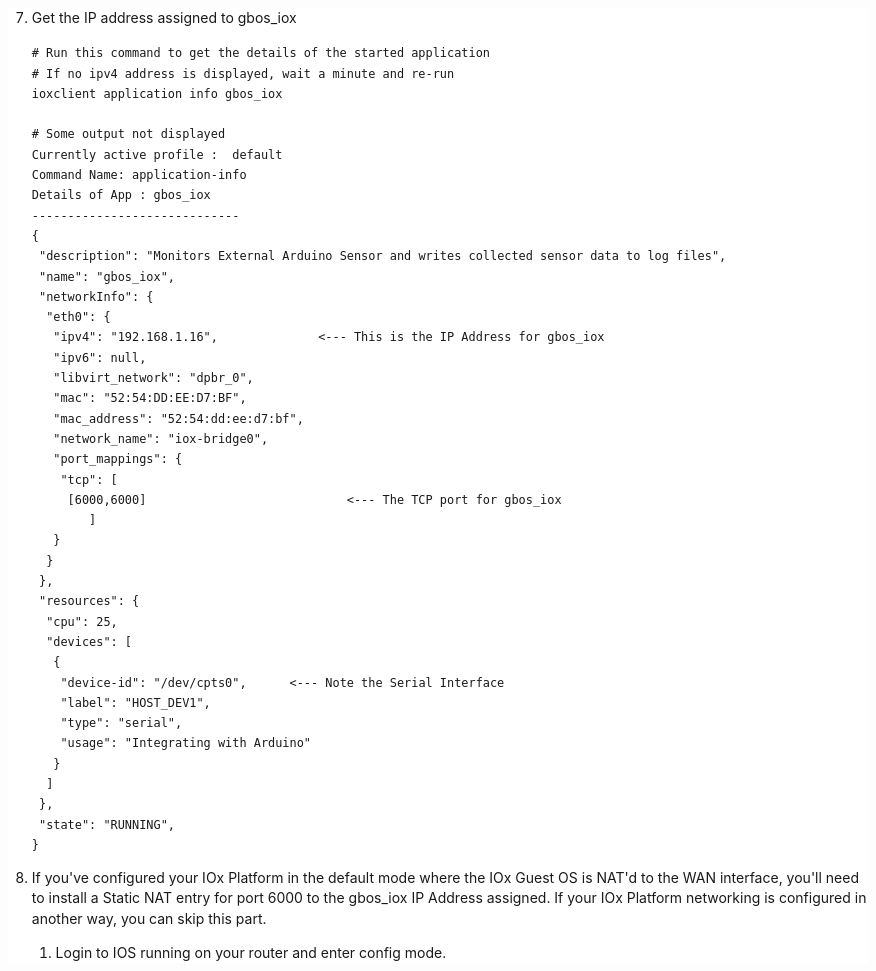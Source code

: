 7. Get the IP address assigned to gbos_iox
		
	```
	# Run this command to get the details of the started application
	# If no ipv4 address is displayed, wait a minute and re-run
	ioxclient application info gbos_iox 
	
	# Some output not displayed 
	Currently active profile :  default
	Command Name: application-info
	Details of App : gbos_iox
	-----------------------------
	{
	 "description": "Monitors External Arduino Sensor and writes collected sensor data to log files",
	 "name": "gbos_iox",
	 "networkInfo": {
	  "eth0": {
	   "ipv4": "192.168.1.16",				<--- This is the IP Address for gbos_iox
	   "ipv6": null,
	   "libvirt_network": "dpbr_0",
	   "mac": "52:54:DD:EE:D7:BF",
	   "mac_address": "52:54:dd:ee:d7:bf",
	   "network_name": "iox-bridge0",
	   "port_mappings": {
	    "tcp": [
	     [6000,6000]							<--- The TCP port for gbos_iox 
	    	]
	   }
	  }
	 },
	 "resources": {
	  "cpu": 25,
	  "devices": [
	   {
	    "device-id": "/dev/cpts0",		<--- Note the Serial Interface
	    "label": "HOST_DEV1",
	    "type": "serial",
	    "usage": "Integrating with Arduino"
	   }
	  ]
	 },
	 "state": "RUNNING",
	}	

	```

8. If you've configured your IOx Platform in the default mode where the IOx Guest OS is NAT'd to the WAN interface, you'll need to install a Static NAT entry for port 6000 to the gbos_iox IP Address assigned.  If your IOx Platform networking is configured in another way, you can skip this part.  
	1.  Login to IOS running on your router and enter config mode.  
